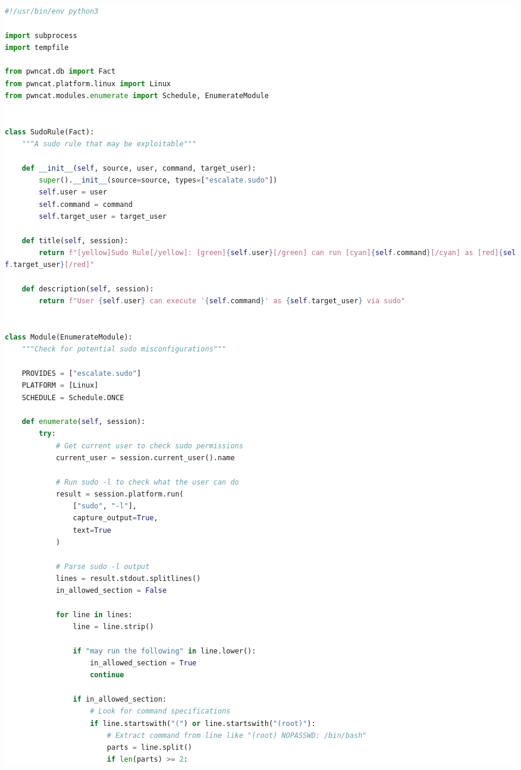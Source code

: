 ```python
#!/usr/bin/env python3

import subprocess
import tempfile

from pwncat.db import Fact
from pwncat.platform.linux import Linux
from pwncat.modules.enumerate import Schedule, EnumerateModule


class SudoRule(Fact):
    """A sudo rule that may be exploitable"""
    
    def __init__(self, source, user, command, target_user):
        super().__init__(source=source, types=["escalate.sudo"])
        self.user = user
        self.command = command
        self.target_user = target_user

    def title(self, session):
        return f"[yellow]Sudo Rule[/yellow]: [green]{self.user}[/green] can run [cyan]{self.command}[/cyan] as [red]{self.target_user}[/red]"

    def description(self, session):
        return f"User {self.user} can execute '{self.command}' as {self.target_user} via sudo"


class Module(EnumerateModule):
    """Check for potential sudo misconfigurations"""
    
    PROVIDES = ["escalate.sudo"]
    PLATFORM = [Linux]
    SCHEDULE = Schedule.ONCE

    def enumerate(self, session):
        try:
            # Get current user to check sudo permissions
            current_user = session.current_user().name
            
            # Run sudo -l to check what the user can do
            result = session.platform.run(
                ["sudo", "-l"], 
                capture_output=True, 
                text=True
            )
            
            # Parse sudo -l output
            lines = result.stdout.splitlines()
            in_allowed_section = False
            
            for line in lines:
                line = line.strip()
                
                if "may run the following" in line.lower():
                    in_allowed_section = True
                    continue
                
                if in_allowed_section:
                    # Look for command specifications
                    if line.startswith("(") or line.startswith("(root)"):
                        # Extract command from line like "(root) NOPASSWD: /bin/bash"
                        parts = line.split()
                        if len(parts) >= 2:
```